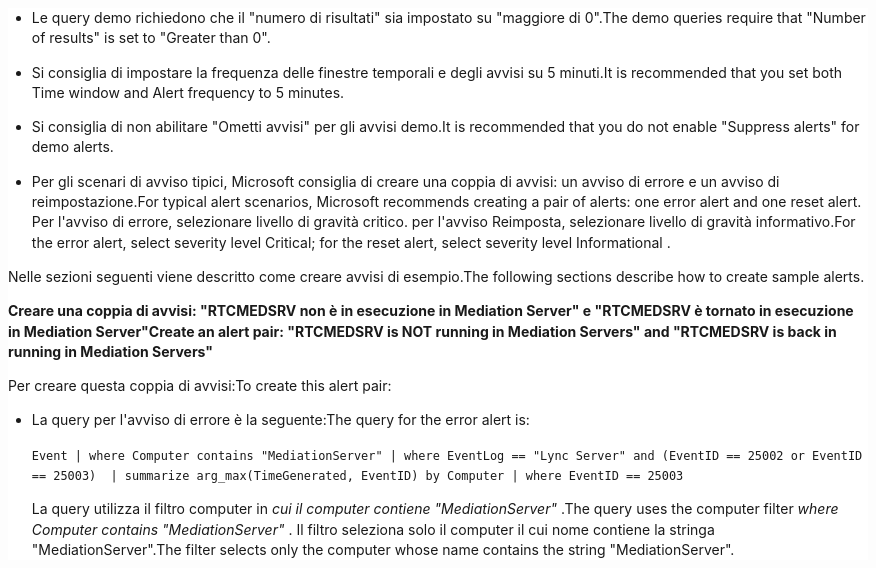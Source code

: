 - <span data-ttu-id="9a012-181">Le query demo richiedono che il "numero di risultati" sia impostato su "maggiore di 0".</span><span class="sxs-lookup"><span data-stu-id="9a012-181">The demo queries require that "Number of results" is set to "Greater than 0".</span></span> 

- <span data-ttu-id="9a012-182">Si consiglia di impostare la frequenza delle finestre temporali e degli avvisi su 5 minuti.</span><span class="sxs-lookup"><span data-stu-id="9a012-182">It is recommended that you set both Time window and Alert frequency to 5 minutes.</span></span> 

- <span data-ttu-id="9a012-183">Si consiglia di non abilitare "Ometti avvisi" per gli avvisi demo.</span><span class="sxs-lookup"><span data-stu-id="9a012-183">It is recommended that you do not enable "Suppress alerts" for demo alerts.</span></span> 

- <span data-ttu-id="9a012-184">Per gli scenari di avviso tipici, Microsoft consiglia di creare una coppia di avvisi: un avviso di errore e un avviso di reimpostazione.</span><span class="sxs-lookup"><span data-stu-id="9a012-184">For typical alert scenarios, Microsoft recommends creating a pair of alerts: one error alert and one reset alert.</span></span> <span data-ttu-id="9a012-185">Per l'avviso di errore, selezionare livello di gravità critico. per l'avviso Reimposta, selezionare livello di gravità informativo.</span><span class="sxs-lookup"><span data-stu-id="9a012-185">For the error alert, select severity level Critical; for the reset alert, select severity level Informational .</span></span>

<span data-ttu-id="9a012-186">Nelle sezioni seguenti viene descritto come creare avvisi di esempio.</span><span class="sxs-lookup"><span data-stu-id="9a012-186">The following sections describe how to create sample alerts.</span></span>

 <span data-ttu-id="9a012-187">**Creare una coppia di avvisi: "RTCMEDSRV non è in esecuzione in Mediation Server" e "RTCMEDSRV è tornato in esecuzione in Mediation Server"**</span><span class="sxs-lookup"><span data-stu-id="9a012-187">**Create an alert pair: "RTCMEDSRV is NOT running in Mediation Servers" and "RTCMEDSRV is back in running in Mediation Servers"**</span></span>

<span data-ttu-id="9a012-188">Per creare questa coppia di avvisi:</span><span class="sxs-lookup"><span data-stu-id="9a012-188">To create this alert pair:</span></span>

- <span data-ttu-id="9a012-189">La query per l'avviso di errore è la seguente:</span><span class="sxs-lookup"><span data-stu-id="9a012-189">The query for the error alert is:</span></span>

  ```Kusto
  Event | where Computer contains "MediationServer" | where EventLog == "Lync Server" and (EventID == 25002 or EventID == 25003)  | summarize arg_max(TimeGenerated, EventID) by Computer | where EventID == 25003
  ```

    <span data-ttu-id="9a012-190">La query utilizza il filtro computer in  *cui il computer contiene "MediationServer"*  .</span><span class="sxs-lookup"><span data-stu-id="9a012-190">The query uses the computer filter  *where Computer contains "MediationServer"*  .</span></span> <span data-ttu-id="9a012-191">Il filtro seleziona solo il computer il cui nome contiene la stringa "MediationServer".</span><span class="sxs-lookup"><span data-stu-id="9a012-191">The filter selects only the computer whose name contains the string "MediationServer".</span></span>

